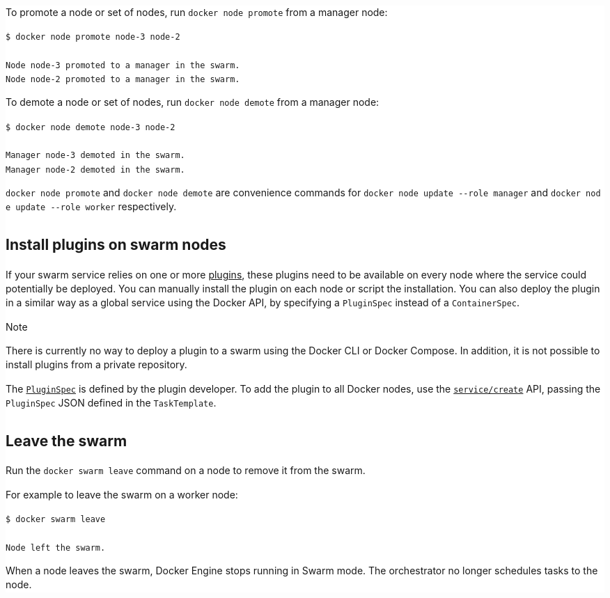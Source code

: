 To promote a node or set of nodes, run `docker node promote` from a manager
node:

```console
$ docker node promote node-3 node-2

Node node-3 promoted to a manager in the swarm.
Node node-2 promoted to a manager in the swarm.
```

To demote a node or set of nodes, run `docker node demote` from a manager node:

```console
$ docker node demote node-3 node-2

Manager node-3 demoted in the swarm.
Manager node-2 demoted in the swarm.
```

`docker node promote` and `docker node demote` are convenience commands for
`docker node update --role manager` and `docker node update --role worker`
respectively.

## Install plugins on swarm nodes

If your swarm service relies on one or more
[plugins](/engine/extend/plugin_api/), these plugins need to be available on
every node where the service could potentially be deployed. You can manually
install the plugin on each node or script the installation. You can also deploy
the plugin in a similar way as a global service using the Docker API, by specifying
a `PluginSpec` instead of a `ContainerSpec`.

> [!NOTE]
>
> There is currently no way to deploy a plugin to a swarm using the
> Docker CLI or Docker Compose. In addition, it is not possible to install
> plugins from a private repository.

The [`PluginSpec`](/engine/extend/plugin_api/#json-specification)
is defined by the plugin developer. To add the plugin to all Docker nodes, use
the [`service/create`](/reference/api/engine/v1.31/#operation/ServiceCreate) API, passing
the `PluginSpec` JSON defined in the `TaskTemplate`.

## Leave the swarm

Run the `docker swarm leave` command on a node to remove it from the swarm.

For example to leave the swarm on a worker node:

```console
$ docker swarm leave

Node left the swarm.
```

When a node leaves the swarm, Docker Engine stops running in Swarm
mode. The orchestrator no longer schedules tasks to the node.

